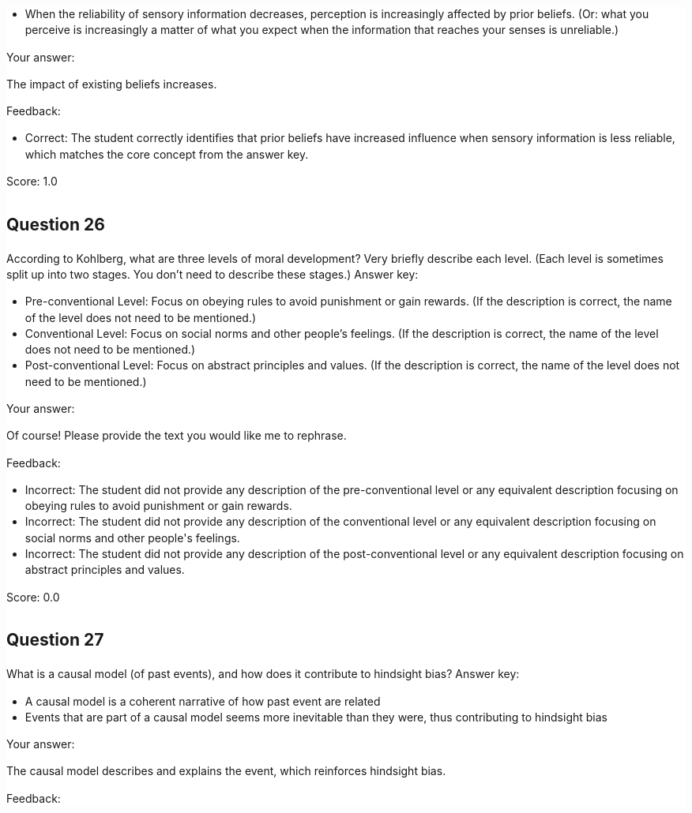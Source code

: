- When the reliability of sensory information decreases, perception is increasingly affected by prior beliefs. (Or: what you perceive is increasingly a matter of what you expect when the information that reaches your senses is unreliable.)

Your answer:

The impact of existing beliefs increases.

Feedback:

- Correct: The student correctly identifies that prior beliefs have increased influence when sensory information is less reliable, which matches the core concept from the answer key.

Score: 1.0

## Question 26
            
According to Kohlberg, what are three levels of moral development? Very briefly describe each level. (Each level is sometimes split up into two stages. You don’t need to describe these stages.)
Answer key:

- Pre-conventional Level: Focus on obeying rules to avoid punishment or gain rewards. (If the description is correct, the name of the level does not need to be mentioned.)
- Conventional Level: Focus on social norms and other people’s feelings. (If the description is correct, the name of the level does not need to be mentioned.)
- Post-conventional Level: Focus on abstract principles and values. (If the description is correct, the name of the level does not need to be mentioned.)

Your answer:

Of course! Please provide the text you would like me to rephrase.

Feedback:

- Incorrect: The student did not provide any description of the pre-conventional level or any equivalent description focusing on obeying rules to avoid punishment or gain rewards.
- Incorrect: The student did not provide any description of the conventional level or any equivalent description focusing on social norms and other people's feelings.
- Incorrect: The student did not provide any description of the post-conventional level or any equivalent description focusing on abstract principles and values.

Score: 0.0

## Question 27
            
What is a causal model (of past events), and how does it contribute to hindsight bias?
Answer key:

- A causal model is a coherent narrative of how past event are related
- Events that are part of a causal model seems more inevitable than they were, thus contributing to hindsight bias

Your answer:

The causal model describes and explains the event, which reinforces hindsight bias.

Feedback:
